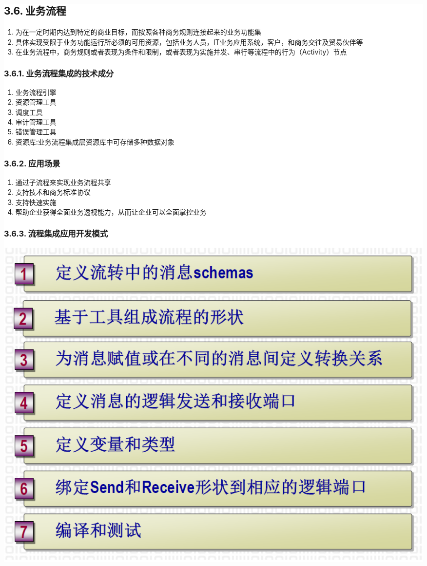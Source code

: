## 3.6. 业务流程
1. 为在一定时期内达到特定的商业目标，而按照各种商务规则连接起来的业务功能集
2. 具体实现受限于业务功能运行所必须的可用资源，包括业务人员，IT业务应用系统，客户，和商务交往及贸易伙伴等
3. 在业务流程中，商务规则或者表现为条件和限制，或者表现为实施并发、串行等流程中的行为（Activity）节点

### 3.6.1. 业务流程集成的技术成分
1. 业务流程引擎
2. 资源管理工具
3. 调度工具
4. 审计管理工具
5. 错误管理工具
6. 资源库:业务流程集成层资源库中可存储多种数据对象

### 3.6.2. 应用场景
1. 通过子流程来实现业务流程共享
2. 支持技术和商务标准协议
3. 支持快速实施
4. 帮助企业获得全面业务透视能力，从而让企业可以全面掌控业务

### 3.6.3. 流程集成应用开发模式
![](img/enterprise/13.png)
